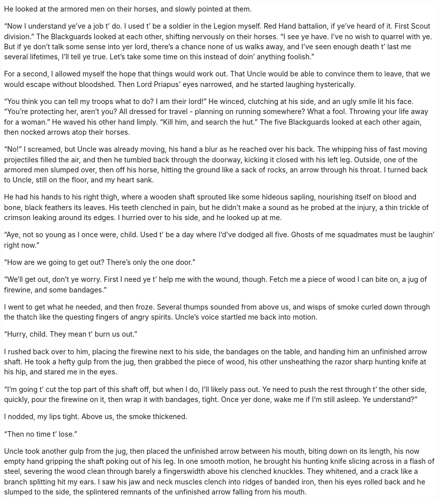 He looked at the armored men on their horses, and slowly pointed at them.  
  
“Now I understand ye’ve a job t’ do. I used t’ be a soldier in the Legion myself. Red Hand battalion, if ye’ve heard of it. First Scout division.” The Blackguards looked at each other, shifting nervously on their horses. “I see ye have. I’ve no wish to quarrel with ye. But if ye don’t talk some sense into yer lord, there’s a chance none of us walks away, and I’ve seen enough death t’ last me several lifetimes, I’ll tell ye true. Let’s take some time on this instead of doin’ anything foolish.”  
  
For a second, I allowed myself the hope that things would work out. That Uncle would be able to convince them to leave, that we would escape without bloodshed. Then Lord Priapus’ eyes narrowed, and he started laughing hysterically.  
  
“You think you can tell my troops what to do? I am their lord!” He winced, clutching at his side, and an ugly smile lit his face. “You’re protecting her, aren’t you? All dressed for travel - planning on running somewhere? What a fool. Throwing your life away for a woman.” He waved his other hand limply. “Kill him, and search the hut.” The five Blackguards looked at each other again, then nocked arrows atop their horses.  
  
“No!” I screamed, but Uncle was already moving, his hand a blur as he reached over his back. The whipping hiss of fast moving projectiles filled the air, and then he tumbled back through the doorway, kicking it closed with his left leg. Outside, one of the armored men slumped over, then off his horse, hitting the ground like a sack of rocks, an arrow through his throat. I turned back to Uncle, still on the floor, and my heart sank.  
  
He had his hands to his right thigh, where a wooden shaft sprouted like some hideous sapling, nourishing itself on blood and bone, black feathers its leaves. His teeth clenched in pain, but he didn’t make a sound as he probed at the injury, a thin trickle of crimson leaking around its edges. I hurried over to his side, and he looked up at me.  
  
“Aye, not so young as I once were, child. Used t’ be a day where I’d’ve dodged all five. Ghosts of me squadmates must be laughin’ right now.”  
  
“How are we going to get out? There’s only the one door.”  
  
“We’ll get out, don’t ye worry. First I need ye t’ help me with the wound, though. Fetch me a piece of wood I can bite on, a jug of firewine, and some bandages.”  
  
I went to get what he needed, and then froze. Several thumps sounded from above us, and wisps of smoke curled down through the thatch like the questing fingers of angry spirits. Uncle’s voice startled me back into motion.  
  
“Hurry, child. They mean t’ burn us out.”  
  
I rushed back over to him, placing the firewine next to his side, the bandages on the table, and handing him an unfinished arrow shaft. He took a hefty gulp from the jug, then grabbed the piece of wood, his other unsheathing the razor sharp hunting knife at his hip, and stared me in the eyes.  
  
“I’m going t’ cut the top part of this shaft off, but when I do, I’ll likely pass out. Ye need to push the rest through t’ the other side, quickly, pour the firewine on it, then wrap it with bandages, tight. Once yer done, wake me if I’m still asleep. Ye understand?”  
  
I nodded, my lips tight. Above us, the smoke thickened.  
  
“Then no time t’ lose.”  
  
Uncle took another gulp from the jug, then placed the unfinished arrow between his mouth, biting down on its length, his now empty hand gripping the shaft poking out of his leg. In one smooth motion, he brought his hunting knife slicing across in a flash of steel, severing the wood clean through barely a fingerswidth above his clenched knuckles. They whitened, and a crack like a branch splitting hit my ears. I saw his jaw and neck muscles clench into ridges of banded iron, then his eyes rolled back and he slumped to the side, the splintered remnants of the unfinished arrow falling from his mouth.  
  